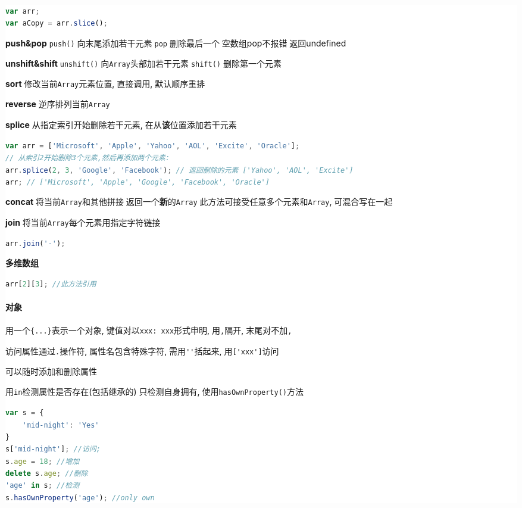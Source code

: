 ``` js
var arr;
var aCopy = arr.slice();
```
**push&pop**
`push()` 向末尾添加若干元素
`pop` 删除最后一个 空数组pop不报错 返回undefined

**unshift&shift**
`unshift()` 向`Array`头部加若干元素
`shift()` 删除第一个元素

**sort**
修改当前`Array`元素位置, 直接调用, 默认顺序重排

**reverse**
逆序排列当前`Array`

**splice**
从指定索引开始删除若干元素, 在从**该**位置添加若干元素

``` js
var arr = ['Microsoft', 'Apple', 'Yahoo', 'AOL', 'Excite', 'Oracle'];
// 从索引2开始删除3个元素,然后再添加两个元素:
arr.splice(2, 3, 'Google', 'Facebook'); // 返回删除的元素 ['Yahoo', 'AOL', 'Excite']
arr; // ['Microsoft', 'Apple', 'Google', 'Facebook', 'Oracle']
```

**concat**
将当前`Array`和其他拼接 返回一个**新**的`Array`
此方法可接受任意多个元素和`Array`, 可混合写在一起

**join**
将当前`Array`每个元素用指定字符链接

``` js
arr.join('-');
```

**多维数组**

``` js
arr[2][3]; //此方法引用
```

#### 对象
用一个`{...}`表示一个对象, 键值对以`xxx: xxx`形式申明, 用`,`隔开, 末尾对不加`,`

访问属性通过`.`操作符, 属性名包含特殊字符, 需用`''`括起来, 用`['xxx']`访问

可以随时添加和删除属性

用`in`检测属性是否存在(包括继承的)
只检测自身拥有, 使用`hasOwnProperty()`方法

``` js
var s = {
    'mid-night': 'Yes'
}
s['mid-night']; //访问;
s.age = 18; //增加
delete s.age; //删除
'age' in s; //检测
s.hasOwnProperty('age'); //only own
```

